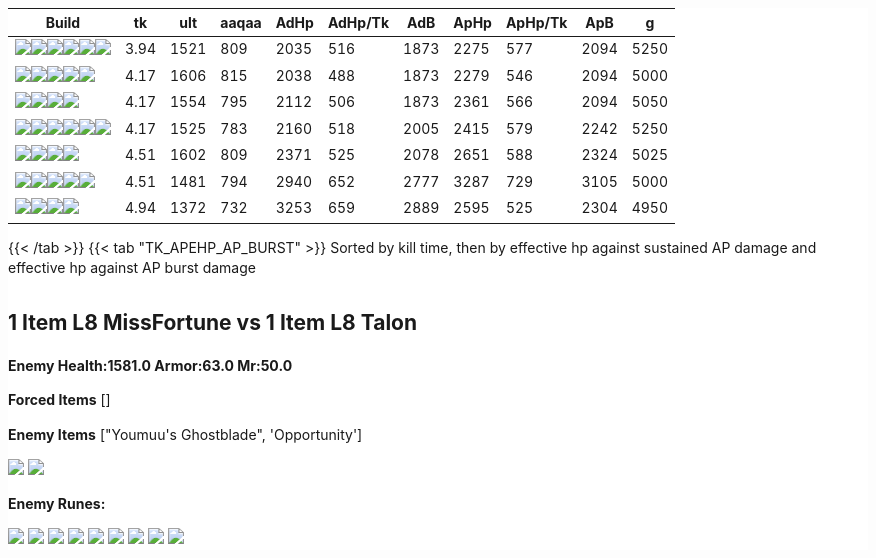 



 Build |tk|ult|aaqaa|AdHp|AdHp/Tk|AdB|ApHp|ApHp/Tk|ApB|g
-|-|-|-|-|-|-|-|-|-|-
![](/item/3032.png)![](/item/1001.png)![](/item/1053.png)![](/item/1055.png)![](/item/1036.png)![](/item/1036.png)|3.94|1521|809|2035|516|1873|2275|577|2094|5250
![](/item/6696.png)![](/item/1001.png)![](/item/1053.png)![](/item/1055.png)![](/item/1036.png)|4.17|1606|815|2038|488|1873|2279|546|2094|5000
![](/item/3074.png)![](/item/1001.png)![](/item/1055.png)![](/item/3134.png)|4.17|1554|795|2112|506|1873|2361|566|2094|5050
![](/item/6692.png)![](/item/1001.png)![](/item/1053.png)![](/item/1055.png)![](/item/1036.png)![](/item/1036.png)|4.17|1525|783|2160|518|2005|2415|579|2242|5250
![](/item/3072.png)![](/item/1001.png)![](/item/1055.png)![](/item/1037.png)|4.51|1602|809|2371|525|2078|2651|588|2324|5025
![](/item/6673.png)![](/item/1001.png)![](/item/1053.png)![](/item/1055.png)![](/item/1036.png)|4.51|1481|794|2940|652|2777|3287|729|3105|5000
![](/item/6333.png)![](/item/1001.png)![](/item/1053.png)![](/item/1055.png)|4.94|1372|732|3253|659|2889|2595|525|2304|4950
{{< /tab >}}
{{< tab "TK_APEHP_AP_BURST" >}}
Sorted by kill time, then by effective hp against sustained AP damage and effective hp against AP burst damage
## 1 Item L8 MissFortune vs 1 Item L8 Talon

**Enemy Health:1581.0 Armor:63.0 Mr:50.0**


**Forced Items** []








**Enemy Items** ["Youmuu's Ghostblade", 'Opportunity']





![](/item/3142.png)
![](/item/6701.png)



**Enemy Runes:**





![](/Styles/Domination/Electrocute/Electrocute.png)
![](/Styles/Domination/SuddenImpact/SuddenImpact.png)
![](/Styles/Domination/RelentlessHunter/RelentlessHunter.png)
![](/Styles/Domination/EyeballCollection/EyeballCollection.png)
![](/Styles/Sorcery/NimbusCloak/NimbusCloak.png)
![](/Styles/Sorcery/AbsoluteFocus/AbsoluteFocus.png)
![](/StatMods/StatModsAdaptiveForceIcon.png)
![](/StatMods/StatModsHealthScalingIcon.png)
![](/StatMods/StatModsHealthScalingIcon.png)
